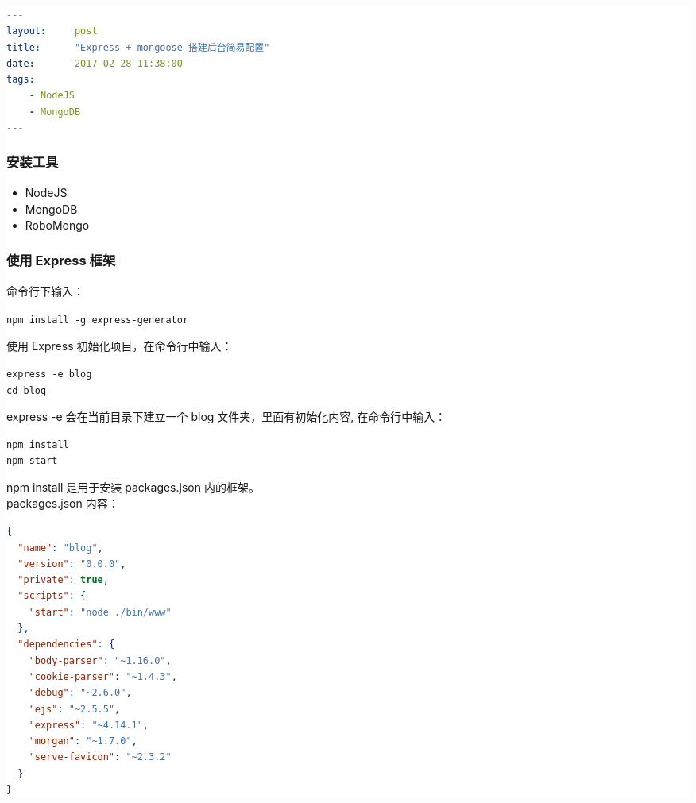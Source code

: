 ```yaml
---
layout:     post
title:      "Express + mongoose 搭建后台简易配置"
date:       2017-02-28 11:38:00
tags:
    - NodeJS
    - MongoDB
---
```


### 安装工具

- NodeJS
- MongoDB
- RoboMongo

### 使用 Express 框架

命令行下输入：

    npm install -g express-generator

使用 Express 初始化项目，在命令行中输入：  

    express -e blog
    cd blog 

express -e 会在当前目录下建立一个 blog 文件夹，里面有初始化内容, 在命令行中输入：  

    npm install
    npm start

npm install 是用于安装 packages.json 内的框架。  
packages.json 内容：  

```json
{
  "name": "blog",
  "version": "0.0.0",
  "private": true,
  "scripts": {
    "start": "node ./bin/www"
  },
  "dependencies": {
    "body-parser": "~1.16.0",
    "cookie-parser": "~1.4.3",
    "debug": "~2.6.0",
    "ejs": "~2.5.5",
    "express": "~4.14.1",
    "morgan": "~1.7.0",
    "serve-favicon": "~2.3.2"
  }
}
```
